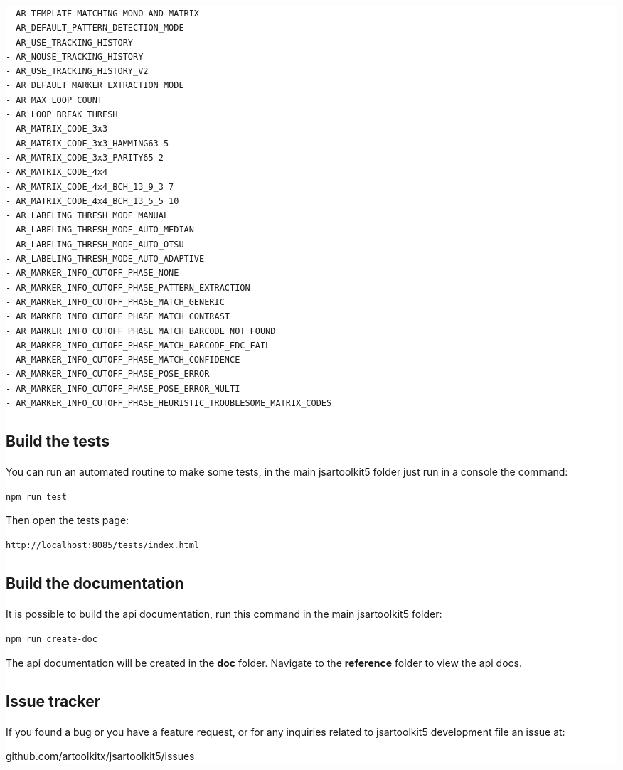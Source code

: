 ```
- AR_TEMPLATE_MATCHING_MONO_AND_MATRIX
- AR_DEFAULT_PATTERN_DETECTION_MODE
- AR_USE_TRACKING_HISTORY
- AR_NOUSE_TRACKING_HISTORY
- AR_USE_TRACKING_HISTORY_V2
- AR_DEFAULT_MARKER_EXTRACTION_MODE
- AR_MAX_LOOP_COUNT
- AR_LOOP_BREAK_THRESH
- AR_MATRIX_CODE_3x3
- AR_MATRIX_CODE_3x3_HAMMING63 5
- AR_MATRIX_CODE_3x3_PARITY65 2
- AR_MATRIX_CODE_4x4
- AR_MATRIX_CODE_4x4_BCH_13_9_3 7
- AR_MATRIX_CODE_4x4_BCH_13_5_5 10
- AR_LABELING_THRESH_MODE_MANUAL
- AR_LABELING_THRESH_MODE_AUTO_MEDIAN
- AR_LABELING_THRESH_MODE_AUTO_OTSU
- AR_LABELING_THRESH_MODE_AUTO_ADAPTIVE
- AR_MARKER_INFO_CUTOFF_PHASE_NONE
- AR_MARKER_INFO_CUTOFF_PHASE_PATTERN_EXTRACTION
- AR_MARKER_INFO_CUTOFF_PHASE_MATCH_GENERIC
- AR_MARKER_INFO_CUTOFF_PHASE_MATCH_CONTRAST
- AR_MARKER_INFO_CUTOFF_PHASE_MATCH_BARCODE_NOT_FOUND
- AR_MARKER_INFO_CUTOFF_PHASE_MATCH_BARCODE_EDC_FAIL
- AR_MARKER_INFO_CUTOFF_PHASE_MATCH_CONFIDENCE
- AR_MARKER_INFO_CUTOFF_PHASE_POSE_ERROR
- AR_MARKER_INFO_CUTOFF_PHASE_POSE_ERROR_MULTI
- AR_MARKER_INFO_CUTOFF_PHASE_HEURISTIC_TROUBLESOME_MATRIX_CODES
```

## Build the tests

You can run an automated routine to make some tests, in the main jsartoolkit5 folder just run in a console the command:

```
npm run test
```

Then open the tests page:

```
http://localhost:8085/tests/index.html
```

## Build the documentation

It is possible to build the api documentation, run this command in the main jsartoolkit5 folder:

```
npm run create-doc
```

The api documentation will be created in the **doc** folder. Navigate to the **reference** folder to view the api docs.

## Issue tracker

If you found a bug or you have a feature request, or for any inquiries related to jsartoolkit5 development file an issue at:

[github.com/artoolkitx/jsartoolkit5/issues](https://github.com/artoolkitx/jsartoolkit5/issues)
